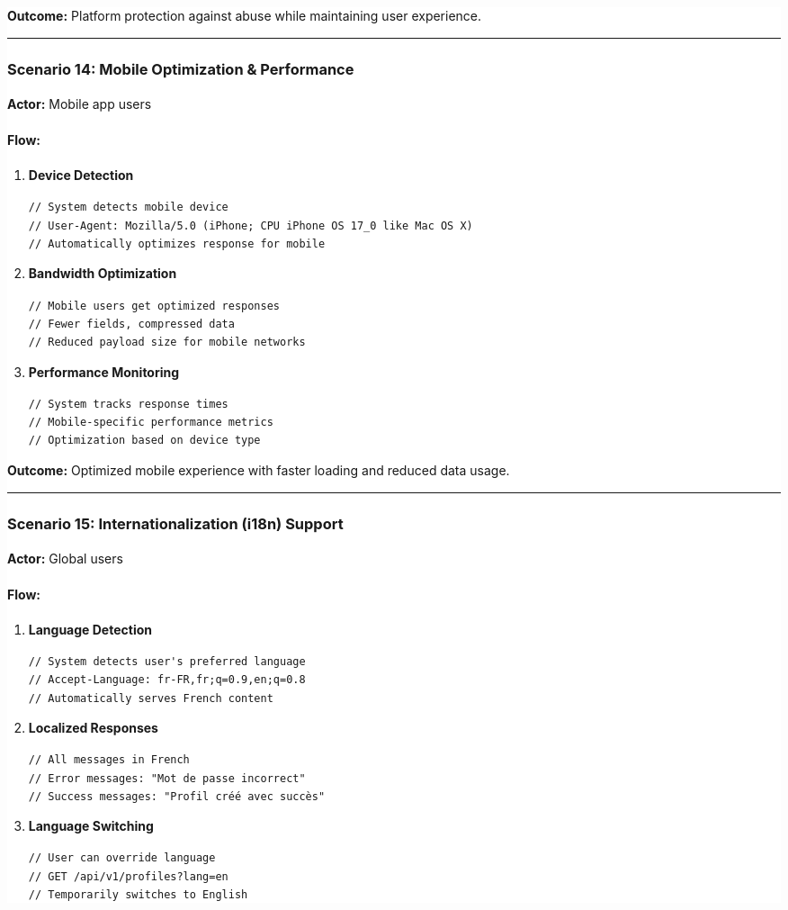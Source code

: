 **Outcome:** Platform protection against abuse while maintaining user experience.

---

### Scenario 14: Mobile Optimization & Performance
**Actor:** Mobile app users

#### Flow:
1. **Device Detection**
   ```
   // System detects mobile device
   // User-Agent: Mozilla/5.0 (iPhone; CPU iPhone OS 17_0 like Mac OS X)
   // Automatically optimizes response for mobile
   ```

2. **Bandwidth Optimization**
   ```
   // Mobile users get optimized responses
   // Fewer fields, compressed data
   // Reduced payload size for mobile networks
   ```

3. **Performance Monitoring**
   ```
   // System tracks response times
   // Mobile-specific performance metrics
   // Optimization based on device type
   ```

**Outcome:** Optimized mobile experience with faster loading and reduced data usage.

---

### Scenario 15: Internationalization (i18n) Support
**Actor:** Global users

#### Flow:
1. **Language Detection**
   ```
   // System detects user's preferred language
   // Accept-Language: fr-FR,fr;q=0.9,en;q=0.8
   // Automatically serves French content
   ```

2. **Localized Responses**
   ```
   // All messages in French
   // Error messages: "Mot de passe incorrect"
   // Success messages: "Profil créé avec succès"
   ```

3. **Language Switching**
   ```
   // User can override language
   // GET /api/v1/profiles?lang=en
   // Temporarily switches to English
   ```
